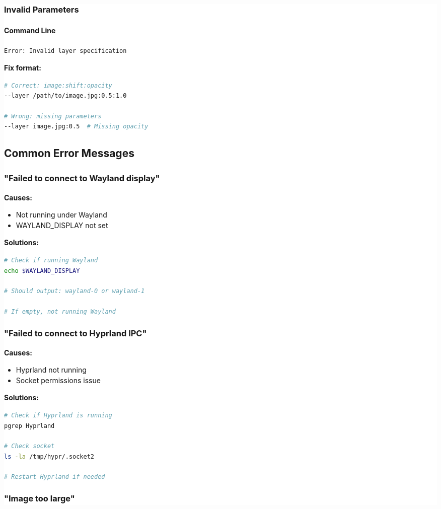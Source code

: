 ### Invalid Parameters

#### Command Line
```
Error: Invalid layer specification
```

**Fix format:**
```bash
# Correct: image:shift:opacity
--layer /path/to/image.jpg:0.5:1.0

# Wrong: missing parameters
--layer image.jpg:0.5  # Missing opacity
```

## Common Error Messages

### "Failed to connect to Wayland display"

**Causes:**
- Not running under Wayland
- WAYLAND_DISPLAY not set

**Solutions:**
```bash
# Check if running Wayland
echo $WAYLAND_DISPLAY

# Should output: wayland-0 or wayland-1

# If empty, not running Wayland
```

### "Failed to connect to Hyprland IPC"

**Causes:**
- Hyprland not running
- Socket permissions issue

**Solutions:**
```bash
# Check if Hyprland is running
pgrep Hyprland

# Check socket
ls -la /tmp/hypr/.socket2

# Restart Hyprland if needed
```

### "Image too large"
